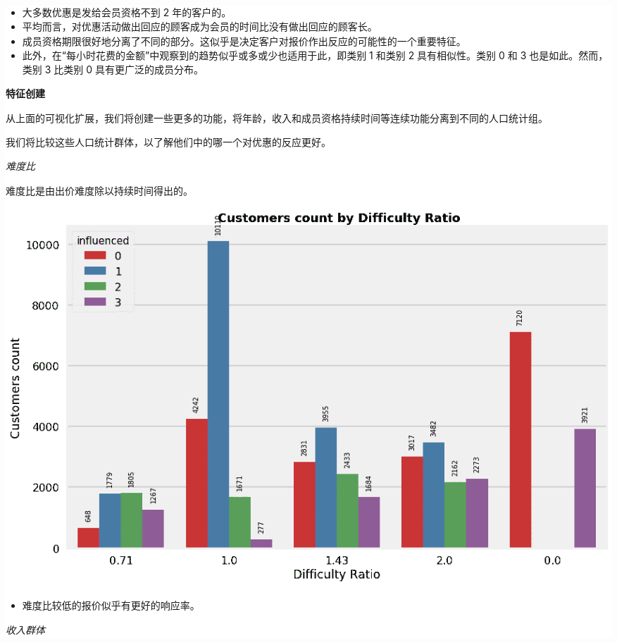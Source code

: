 
*   大多数优惠是发给会员资格不到 2 年的客户的。
*   平均而言，对优惠活动做出回应的顾客成为会员的时间比没有做出回应的顾客长。
*   成员资格期限很好地分离了不同的部分。这似乎是决定客户对报价作出反应的可能性的一个重要特征。
*   此外，在“每小时花费的金额”中观察到的趋势似乎或多或少也适用于此，即类别 1 和类别 2 具有相似性。类别 0 和 3 也是如此。然而，类别 3 比类别 0 具有更广泛的成员分布。

**特征创建**

从上面的可视化扩展，我们将创建一些更多的功能，将年龄，收入和成员资格持续时间等连续功能分离到不同的人口统计组。

我们将比较这些人口统计群体，以了解他们中的哪一个对优惠的反应更好。

*难度比*

难度比是由出价难度除以持续时间得出的。

![](img/ba10427c892b9639855f3431310e9b19.png)

*   难度比较低的报价似乎有更好的响应率。

*收入群体*
